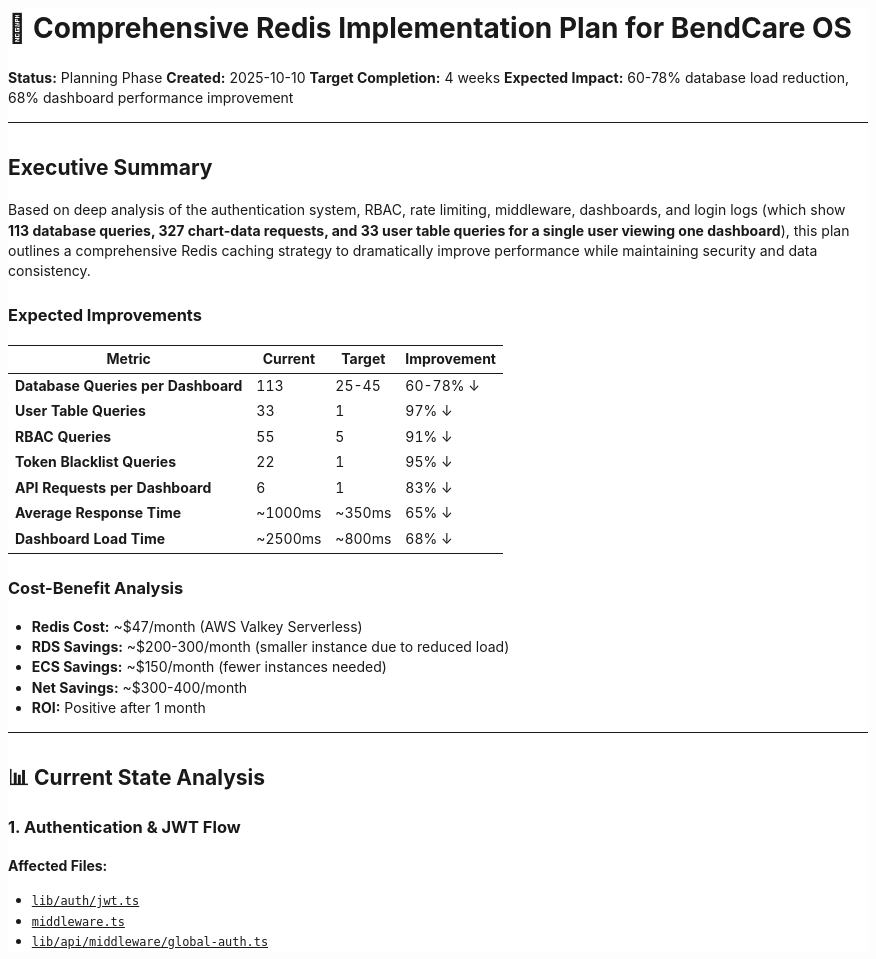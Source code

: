 # 🚀 Comprehensive Redis Implementation Plan for BendCare OS

**Status:** Planning Phase
**Created:** 2025-10-10
**Target Completion:** 4 weeks
**Expected Impact:** 60-78% database load reduction, 68% dashboard performance improvement

---

## Executive Summary

Based on deep analysis of the authentication system, RBAC, rate limiting, middleware, dashboards, and login logs (which show **113 database queries, 327 chart-data requests, and 33 user table queries for a single user viewing one dashboard**), this plan outlines a comprehensive Redis caching strategy to dramatically improve performance while maintaining security and data consistency.

### Expected Improvements

| Metric | Current | Target | Improvement |
|--------|---------|--------|-------------|
| **Database Queries per Dashboard** | 113 | 25-45 | 60-78% ↓ |
| **User Table Queries** | 33 | 1 | 97% ↓ |
| **RBAC Queries** | 55 | 5 | 91% ↓ |
| **Token Blacklist Queries** | 22 | 1 | 95% ↓ |
| **API Requests per Dashboard** | 6 | 1 | 83% ↓ |
| **Average Response Time** | ~1000ms | ~350ms | 65% ↓ |
| **Dashboard Load Time** | ~2500ms | ~800ms | 68% ↓ |

### Cost-Benefit Analysis

- **Redis Cost:** ~$47/month (AWS Valkey Serverless)
- **RDS Savings:** ~$200-300/month (smaller instance due to reduced load)
- **ECS Savings:** ~$150/month (fewer instances needed)
- **Net Savings:** ~$300-400/month
- **ROI:** Positive after 1 month

---

## 📊 Current State Analysis

### 1. Authentication & JWT Flow

**Affected Files:**
- [`lib/auth/jwt.ts`](../lib/auth/jwt.ts)
- [`middleware.ts`](../middleware.ts)
- [`lib/api/middleware/global-auth.ts`](../lib/api/middleware/global-auth.ts)

